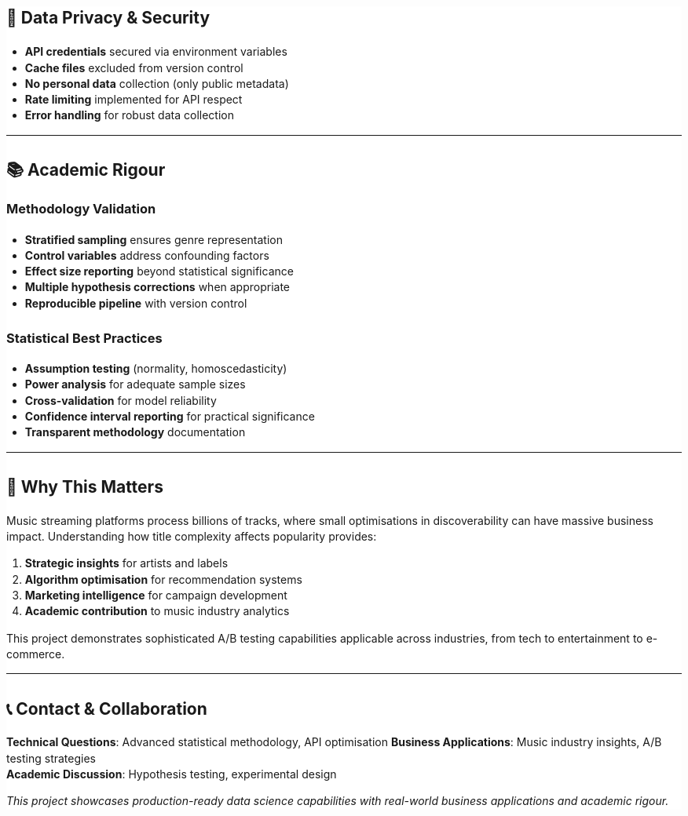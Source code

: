 
## 🔐 Data Privacy & Security

- **API credentials** secured via environment variables
- **Cache files** excluded from version control
- **No personal data** collection (only public metadata)
- **Rate limiting** implemented for API respect
- **Error handling** for robust data collection

---

## 📚 Academic Rigour

### Methodology Validation
- **Stratified sampling** ensures genre representation
- **Control variables** address confounding factors
- **Effect size reporting** beyond statistical significance
- **Multiple hypothesis corrections** when appropriate
- **Reproducible pipeline** with version control

### Statistical Best Practices
- **Assumption testing** (normality, homoscedasticity)
- **Power analysis** for adequate sample sizes
- **Cross-validation** for model reliability
- **Confidence interval reporting** for practical significance
- **Transparent methodology** documentation

---

## 🎵 Why This Matters

Music streaming platforms process billions of tracks, where small optimisations in discoverability can have massive business impact. Understanding how title complexity affects popularity provides:

1. **Strategic insights** for artists and labels
2. **Algorithm optimisation** for recommendation systems  
3. **Marketing intelligence** for campaign development
4. **Academic contribution** to music industry analytics

This project demonstrates sophisticated A/B testing capabilities applicable across industries, from tech to entertainment to e-commerce.

---

## 📞 Contact & Collaboration

**Technical Questions**: Advanced statistical methodology, API optimisation
**Business Applications**: Music industry insights, A/B testing strategies  
**Academic Discussion**: Hypothesis testing, experimental design

*This project showcases production-ready data science capabilities with real-world business applications and academic rigour.*
